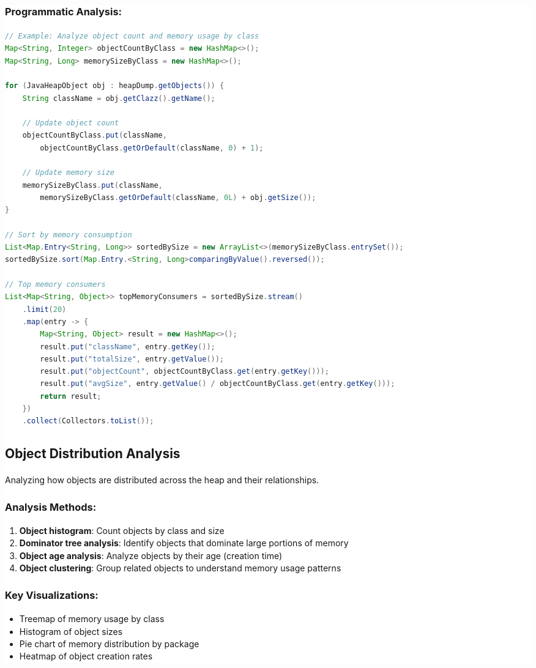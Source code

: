 ### Programmatic Analysis:

```java
// Example: Analyze object count and memory usage by class
Map<String, Integer> objectCountByClass = new HashMap<>();
Map<String, Long> memorySizeByClass = new HashMap<>();

for (JavaHeapObject obj : heapDump.getObjects()) {
    String className = obj.getClazz().getName();
    
    // Update object count
    objectCountByClass.put(className, 
        objectCountByClass.getOrDefault(className, 0) + 1);
    
    // Update memory size
    memorySizeByClass.put(className, 
        memorySizeByClass.getOrDefault(className, 0L) + obj.getSize());
}

// Sort by memory consumption
List<Map.Entry<String, Long>> sortedBySize = new ArrayList<>(memorySizeByClass.entrySet());
sortedBySize.sort(Map.Entry.<String, Long>comparingByValue().reversed());

// Top memory consumers
List<Map<String, Object>> topMemoryConsumers = sortedBySize.stream()
    .limit(20)
    .map(entry -> {
        Map<String, Object> result = new HashMap<>();
        result.put("className", entry.getKey());
        result.put("totalSize", entry.getValue());
        result.put("objectCount", objectCountByClass.get(entry.getKey()));
        result.put("avgSize", entry.getValue() / objectCountByClass.get(entry.getKey()));
        return result;
    })
    .collect(Collectors.toList());
```

## Object Distribution Analysis

Analyzing how objects are distributed across the heap and their relationships.

### Analysis Methods:
1. **Object histogram**: Count objects by class and size
2. **Dominator tree analysis**: Identify objects that dominate large portions of memory
3. **Object age analysis**: Analyze objects by their age (creation time)
4. **Object clustering**: Group related objects to understand memory usage patterns

### Key Visualizations:
- Treemap of memory usage by class
- Histogram of object sizes
- Pie chart of memory distribution by package
- Heatmap of object creation rates
